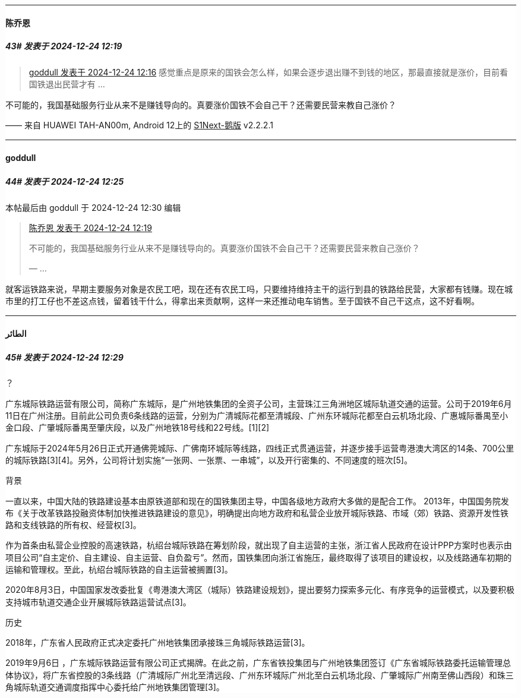 *****

####  陈乔恩  
##### 43#       发表于 2024-12-24 12:19

<blockquote><a href="httphttps://bbs.saraba1st.com/2b/forum.php?mod=redirect&amp;goto=findpost&amp;pid=67004179&amp;ptid=2219136" target="_blank">goddull 发表于 2024-12-24 12:16</a>
感觉重点是原来的国铁会怎么样，如果会逐步退出赚不到钱的地区，那最直接就是涨价，目前看国铁退出民营才有 ...</blockquote>
不可能的，我国基础服务行业从来不是赚钱导向的。真要涨价国铁不会自己干？还需要民营来教自己涨价？

—— 来自 HUAWEI TAH-AN00m, Android 12上的 [S1Next-鹅版](https://github.com/ykrank/S1-Next/releases) v2.2.2.1


*****

####  goddull  
##### 44#       发表于 2024-12-24 12:25

 本帖最后由 goddull 于 2024-12-24 12:30 编辑 
<blockquote><a href="httphttps://bbs.saraba1st.com/2b/forum.php?mod=redirect&amp;goto=findpost&amp;pid=67004195&amp;ptid=2219136" target="_blank">陈乔恩 发表于 2024-12-24 12:19</a>

不可能的，我国基础服务行业从来不是赚钱导向的。真要涨价国铁不会自己干？还需要民营来教自己涨价？

— ...</blockquote>
就客运铁路来说，早期主要服务对象是农民工吧，现在还有农民工吗，只要维持维持主干的运行到县的铁路给民营，大家都有钱赚。现在城市里的打工仔也不差这点钱，留着钱干什么，得拿出来贡献啊，这样一来还推动电车销售。至于国铁不自己干这点，这不好看啊。

*****

####  الطائر  
##### 45#       发表于 2024-12-24 12:29

？

广东城际铁路运营有限公司，简称广东城际，是广州地铁集团的全资子公司，主营珠江三角洲地区城际轨道交通的运营。公司于2019年6月11日在广州注册。目前此公司负责6条线路的运营，分别为广清城际花都至清城段、广州东环城际花都至白云机场北段、广惠城际番禺至小金口段、广肇城际番禺至肇庆段，以及广州地铁18号线和22号线。[1][2]

广东城际于2024年5月26日正式开通佛莞城际、广佛南环城际等线路，四线正式贯通运营，并逐步接手运营粤港澳大湾区的14条、700公里的城际铁路[3][4]。另外，公司将计划实施“一张网、一张票、一串城”，以及开行密集的、不同速度的班次[5]。

背景

一直以来，中国大陆的铁路建设基本由原铁道部和现在的国铁集团主导，中国各级地方政府大多做的是配合工作。 2013年，中国国务院发布《关于改革铁路投融资体制加快推进铁路建设的意见》，明确提出向地方政府和私营企业放开城际铁路、市域（郊）铁路、资源开发性铁路和支线铁路的所有权、经营权[3]。

作为首条由私营企业控股的高速铁路，杭绍台城际铁路在筹划阶段，就出现了自主运营的主张，浙江省人民政府在设计PPP方案时也表示由项目公司“自主定价、自主建设、自主运营、自负盈亏”。然而，国铁集团向浙江省施压，最终取得了该项目的建设权，以及线路通车初期的运输和管理权。至此，杭绍台城际铁路的自主运营被搁置[3]。

2020年8月3日，中国国家发改委批复《粤港澳大湾区（城际）铁路建设规划》，提出要努力探索多元化、有序竞争的运营模式，以及要积极支持城市轨道交通企业开展城际铁路运营试点[3]。

历史

2018年，广东省人民政府正式决定委托广州地铁集团承接珠三角城际铁路运营[3]。

2019年9月6日 ，广东城际铁路运营有限公司正式揭牌。在此之前，广东省铁投集团与广州地铁集团签订《广东省城际铁路委托运输管理总体协议》，将广东省控股的3条线路（广清城际广州北至清远段、广州东环城际广州北至白云机场北段、广肇城际广州南至佛山西段）和珠三角城际轨道交通调度指挥中心委托给广州地铁集团管理[3]。
